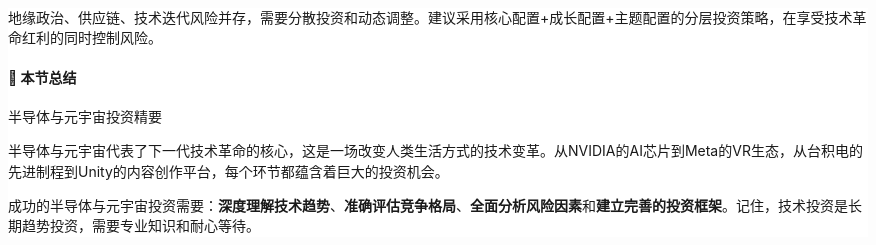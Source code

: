 <div class="status-content">
<p>地缘政治、供应链、技术迭代风险并存，需要分散投资和动态调整。建议采用核心配置+成长配置+主题配置的分层投资策略，在享受技术革命红利的同时控制风险。</p>
</div>
</div>
</div>

<div class="status-card gray">
<div class="status-header">
<h4>🎯 本节总结</h4>
<div class="status-label">半导体与元宇宙投资精要</div>
</div>
<div class="status-content">
<p>半导体与元宇宙代表了下一代技术革命的核心，这是一场改变人类生活方式的技术变革。从NVIDIA的AI芯片到Meta的VR生态，从台积电的先进制程到Unity的内容创作平台，每个环节都蕴含着巨大的投资机会。</p>
<p>成功的半导体与元宇宙投资需要：<strong>深度理解技术趋势</strong>、<strong>准确评估竞争格局</strong>、<strong>全面分析风险因素</strong>和<strong>建立完善的投资框架</strong>。记住，技术投资是长期趋势投资，需要专业知识和耐心等待。</p>
</div>
</div>

